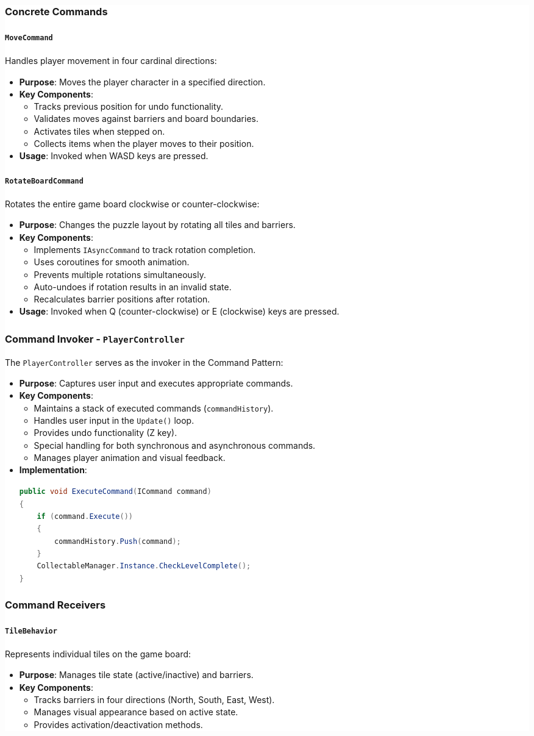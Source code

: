### Concrete Commands

#### `MoveCommand`
Handles player movement in four cardinal directions:
- **Purpose**: Moves the player character in a specified direction.
- **Key Components**:
  - Tracks previous position for undo functionality.
  - Validates moves against barriers and board boundaries.
  - Activates tiles when stepped on.
  - Collects items when the player moves to their position.
- **Usage**: Invoked when WASD keys are pressed.

#### `RotateBoardCommand`
Rotates the entire game board clockwise or counter-clockwise:
- **Purpose**: Changes the puzzle layout by rotating all tiles and barriers.
- **Key Components**:
  - Implements `IAsyncCommand` to track rotation completion.
  - Uses coroutines for smooth animation.
  - Prevents multiple rotations simultaneously.
  - Auto-undoes if rotation results in an invalid state.
  - Recalculates barrier positions after rotation.
- **Usage**: Invoked when Q (counter-clockwise) or E (clockwise) keys are pressed.

### Command Invoker - `PlayerController`

The `PlayerController` serves as the invoker in the Command Pattern:
- **Purpose**: Captures user input and executes appropriate commands.
- **Key Components**:
  - Maintains a stack of executed commands (`commandHistory`).
  - Handles user input in the `Update()` loop.
  - Provides undo functionality (Z key).
  - Special handling for both synchronous and asynchronous commands.
  - Manages player animation and visual feedback.
- **Implementation**:
  ```csharp
  public void ExecuteCommand(ICommand command)
  {
      if (command.Execute())
      {
          commandHistory.Push(command);
      }
      CollectableManager.Instance.CheckLevelComplete();
  }
  ```

### Command Receivers

#### `TileBehavior`
Represents individual tiles on the game board:
- **Purpose**: Manages tile state (active/inactive) and barriers.
- **Key Components**:
  - Tracks barriers in four directions (North, South, East, West).
  - Manages visual appearance based on active state.
  - Provides activation/deactivation methods.
